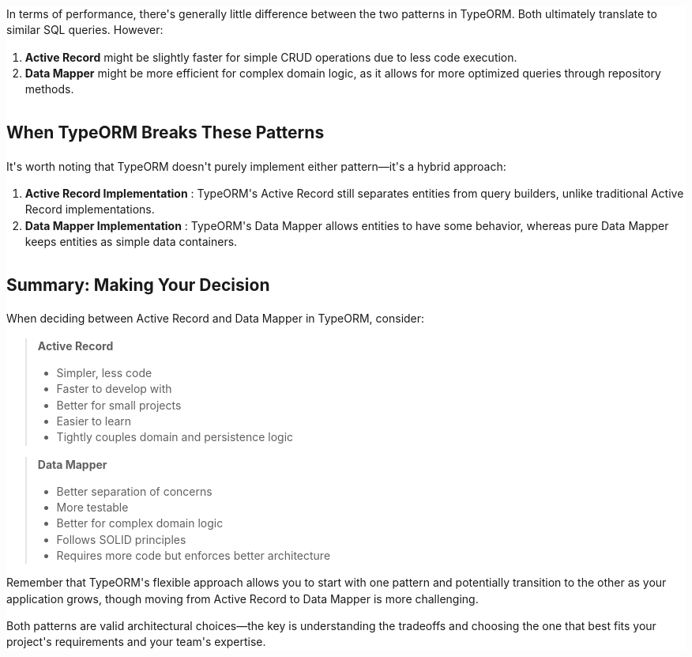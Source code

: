 In terms of performance, there's generally little difference between the two patterns in TypeORM. Both ultimately translate to similar SQL queries. However:

1. **Active Record** might be slightly faster for simple CRUD operations due to less code execution.
2. **Data Mapper** might be more efficient for complex domain logic, as it allows for more optimized queries through repository methods.

## When TypeORM Breaks These Patterns

It's worth noting that TypeORM doesn't purely implement either pattern—it's a hybrid approach:

1. **Active Record Implementation** : TypeORM's Active Record still separates entities from query builders, unlike traditional Active Record implementations.
2. **Data Mapper Implementation** : TypeORM's Data Mapper allows entities to have some behavior, whereas pure Data Mapper keeps entities as simple data containers.

## Summary: Making Your Decision

When deciding between Active Record and Data Mapper in TypeORM, consider:

> **Active Record**
>
> * Simpler, less code
> * Faster to develop with
> * Better for small projects
> * Easier to learn
> * Tightly couples domain and persistence logic

> **Data Mapper**
>
> * Better separation of concerns
> * More testable
> * Better for complex domain logic
> * Follows SOLID principles
> * Requires more code but enforces better architecture

Remember that TypeORM's flexible approach allows you to start with one pattern and potentially transition to the other as your application grows, though moving from Active Record to Data Mapper is more challenging.

Both patterns are valid architectural choices—the key is understanding the tradeoffs and choosing the one that best fits your project's requirements and your team's expertise.
